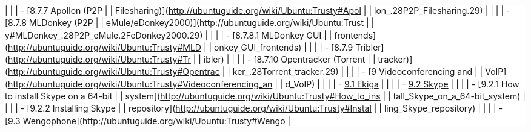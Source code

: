 |                                                                          |
|         -   [8.7.7 Apollon (P2P                                          |
|             Filesharing)](http://ubuntuguide.org/wiki/Ubuntu:Trusty#Apol |
| lon_.28P2P_Filesharing.29)                                               |
|                                                                          |
|         -   [8.7.8 MLDonkey (P2P                                         |
|             eMule/eDonkey2000)](http://ubuntuguide.org/wiki/Ubuntu:Trust |
| y#MLDonkey_.28P2P_eMule.2FeDonkey2000.29)                                |
|                                                                          |
|             -   [8.7.8.1 MLDonkey GUI                                    |
|                 frontends](http://ubuntuguide.org/wiki/Ubuntu:Trusty#MLD |
| onkey_GUI_frontends)                                                     |
|                                                                          |
|         -   [8.7.9 Tribler](http://ubuntuguide.org/wiki/Ubuntu:Trusty#Tr |
| ibler)                                                                   |
|                                                                          |
|         -   [8.7.10 Opentracker (Torrent                                 |
|             tracker)](http://ubuntuguide.org/wiki/Ubuntu:Trusty#Opentrac |
| ker_.28Torrent_tracker.29)                                               |
|                                                                          |
| -   [9 Videoconferencing and                                             |
|     VoIP](http://ubuntuguide.org/wiki/Ubuntu:Trusty#Videoconferencing_an |
| d_VoIP)                                                                  |
|                                                                          |
|     -   [9.1 Ekiga](http://ubuntuguide.org/wiki/Ubuntu:Trusty#Ekiga)     |
|                                                                          |
|     -   [9.2 Skype](http://ubuntuguide.org/wiki/Ubuntu:Trusty#Skype)     |
|                                                                          |
|         -   [9.2.1 How to install Skype on a 64-bit                      |
|             system](http://ubuntuguide.org/wiki/Ubuntu:Trusty#How_to_ins |
| tall_Skype_on_a_64-bit_system)                                           |
|                                                                          |
|         -   [9.2.2 Installing Skype                                      |
|             repository](http://ubuntuguide.org/wiki/Ubuntu:Trusty#Instal |
| ling_Skype_repository)                                                   |
|                                                                          |
|     -   [9.3 Wengophone](http://ubuntuguide.org/wiki/Ubuntu:Trusty#Wengo |
